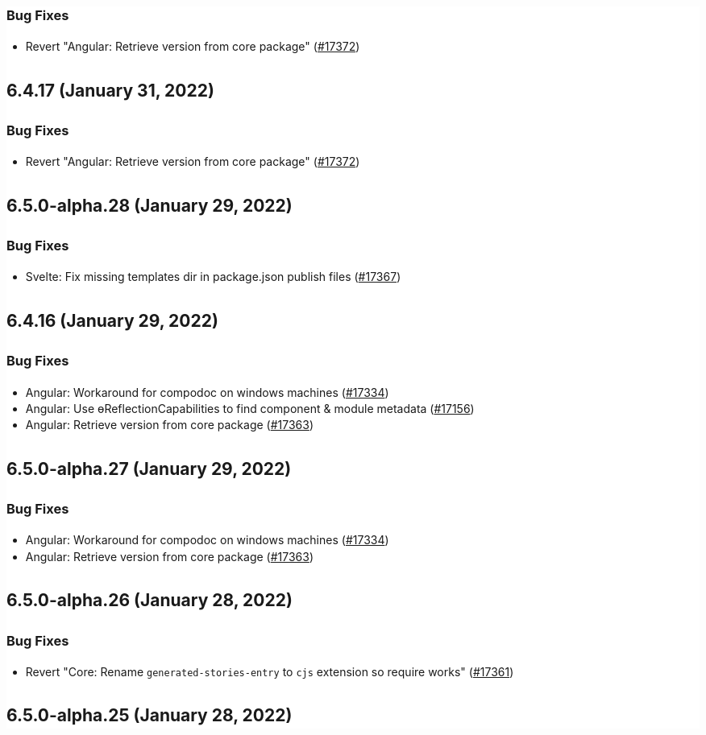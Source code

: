 ### Bug Fixes

- Revert "Angular: Retrieve version from core package" ([#17372](https://github.com/storybookjs/storybook/pull/17372))

## 6.4.17 (January 31, 2022)

### Bug Fixes

- Revert "Angular: Retrieve version from core package" ([#17372](https://github.com/storybookjs/storybook/pull/17372))

## 6.5.0-alpha.28 (January 29, 2022)

### Bug Fixes

- Svelte: Fix missing templates dir in package.json publish files ([#17367](https://github.com/storybookjs/storybook/pull/17367))

## 6.4.16 (January 29, 2022)

### Bug Fixes

- Angular: Workaround for compodoc on windows machines ([#17334](https://github.com/storybookjs/storybook/pull/17334))
- Angular: Use ɵReflectionCapabilities to find component & module metadata ([#17156](https://github.com/storybookjs/storybook/pull/17156))
- Angular: Retrieve version from core package ([#17363](https://github.com/storybookjs/storybook/pull/17363))

## 6.5.0-alpha.27 (January 29, 2022)

### Bug Fixes

- Angular: Workaround for compodoc on windows machines ([#17334](https://github.com/storybookjs/storybook/pull/17334))
- Angular: Retrieve version from core package ([#17363](https://github.com/storybookjs/storybook/pull/17363))

## 6.5.0-alpha.26 (January 28, 2022)

### Bug Fixes

- Revert "Core: Rename `generated-stories-entry` to `cjs` extension so require works" ([#17361](https://github.com/storybookjs/storybook/pull/17361))

## 6.5.0-alpha.25 (January 28, 2022)
